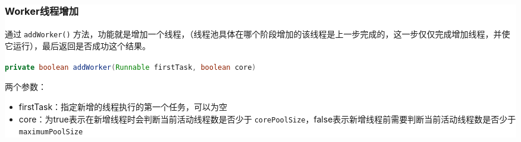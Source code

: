 





### Worker线程增加



通过 `addWorker()` 方法，功能就是增加一个线程，（线程池具体在哪个阶段增加的该线程是上一步完成的，这一步仅仅完成增加线程，并使它运行），最后返回是否成功这个结果。



```java
private boolean addWorker(Runnable firstTask, boolean core)
```

两个参数：

- firstTask：指定新增的线程执行的第一个任务，可以为空
- core：为true表示在新增线程时会判断当前活动线程数是否少于 `corePoolSize`，false表示新增线程前需要判断当前活动线程数是否少于 `maximumPoolSize` 


